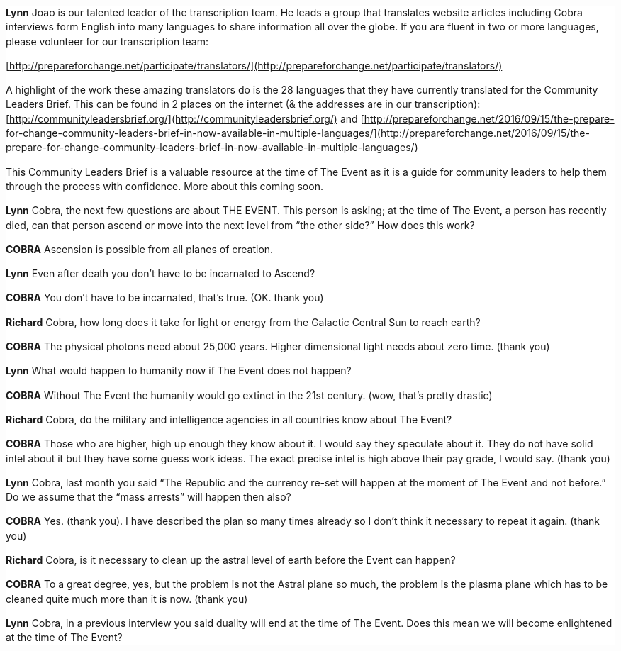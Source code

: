 **Lynn** Joao is our talented leader of the transcription team. He leads a group that translates website articles including Cobra interviews form English into many languages to share information all over the globe. If you are fluent in two or more languages, please volunteer for our transcription team:

[http://prepareforchange.net/participate/translators/](http://prepareforchange.net/participate/translators/)

A highlight of the work these amazing translators do is the 28 languages that they have currently translated for the Community Leaders Brief. This can be found in 2 places on the internet (& the addresses are in our transcription):
[http://communityleadersbrief.org/](http://communityleadersbrief.org/) and [http://prepareforchange.net/2016/09/15/the-prepare-for-change-community-leaders-brief-in-now-available-in-multiple-languages/](http://prepareforchange.net/2016/09/15/the-prepare-for-change-community-leaders-brief-in-now-available-in-multiple-languages/)

This Community Leaders Brief is a valuable resource at the time of The Event as it is a guide for community leaders to help them through the process with confidence. More about this coming soon.

**Lynn** Cobra, the next few questions are about THE EVENT. This person is asking; at the time of The Event, a person has recently died, can that person ascend or move into the next level from “the other side?” How does this work?

**COBRA** Ascension is possible from all planes of creation.

**Lynn** Even after death you don’t have to be incarnated to Ascend?

**COBRA** You don’t have to be incarnated, that’s true. (OK. thank you)

**Richard** Cobra, how long does it take for light or energy from the Galactic Central Sun to reach earth?

**COBRA** The physical photons need about 25,000 years. Higher dimensional light needs about zero time. (thank you)

**Lynn** What would happen to humanity now if The Event does not happen?

**COBRA** Without The Event the humanity would go extinct in the 21st century. (wow, that’s pretty drastic)

**Richard** Cobra, do the military and intelligence agencies in all countries know about The Event?

**COBRA** Those who are higher, high up enough they know about it. I would say they speculate about it. They do not have solid intel about it but they have some guess work ideas. The exact precise intel is high above their pay grade, I would say. (thank you)

**Lynn** Cobra, last month you said “The Republic and the currency re-set will happen at the moment of The Event and not before.” Do we assume that the “mass arrests” will happen then also?

**COBRA** Yes. (thank you). I have described the plan so many times already so I don’t think it necessary to repeat it again. (thank you)

**Richard** Cobra, is it necessary to clean up the astral level of earth before the Event can happen?

**COBRA** To a great degree, yes, but the problem is not the Astral plane so much, the problem is the plasma plane which has to be cleaned quite much more than it is now. (thank you)

**Lynn** Cobra, in a previous interview you said duality will end at the time of The Event. Does this mean we will become enlightened at the time of The Event?
